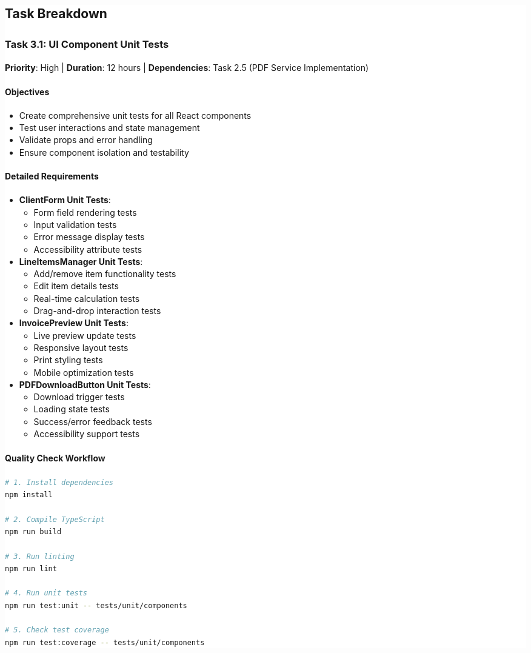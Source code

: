 ## Task Breakdown

### Task 3.1: UI Component Unit Tests
**Priority**: High | **Duration**: 12 hours | **Dependencies**: Task 2.5 (PDF Service Implementation)

#### Objectives
- Create comprehensive unit tests for all React components
- Test user interactions and state management
- Validate props and error handling
- Ensure component isolation and testability

#### Detailed Requirements
- **ClientForm Unit Tests**:
  - Form field rendering tests
  - Input validation tests
  - Error message display tests
  - Accessibility attribute tests
- **LineItemsManager Unit Tests**:
  - Add/remove item functionality tests
  - Edit item details tests
  - Real-time calculation tests
  - Drag-and-drop interaction tests
- **InvoicePreview Unit Tests**:
  - Live preview update tests
  - Responsive layout tests
  - Print styling tests
  - Mobile optimization tests
- **PDFDownloadButton Unit Tests**:
  - Download trigger tests
  - Loading state tests
  - Success/error feedback tests
  - Accessibility support tests

#### Quality Check Workflow
```bash
# 1. Install dependencies
npm install

# 2. Compile TypeScript
npm run build

# 3. Run linting
npm run lint

# 4. Run unit tests
npm run test:unit -- tests/unit/components

# 5. Check test coverage
npm run test:coverage -- tests/unit/components
```
